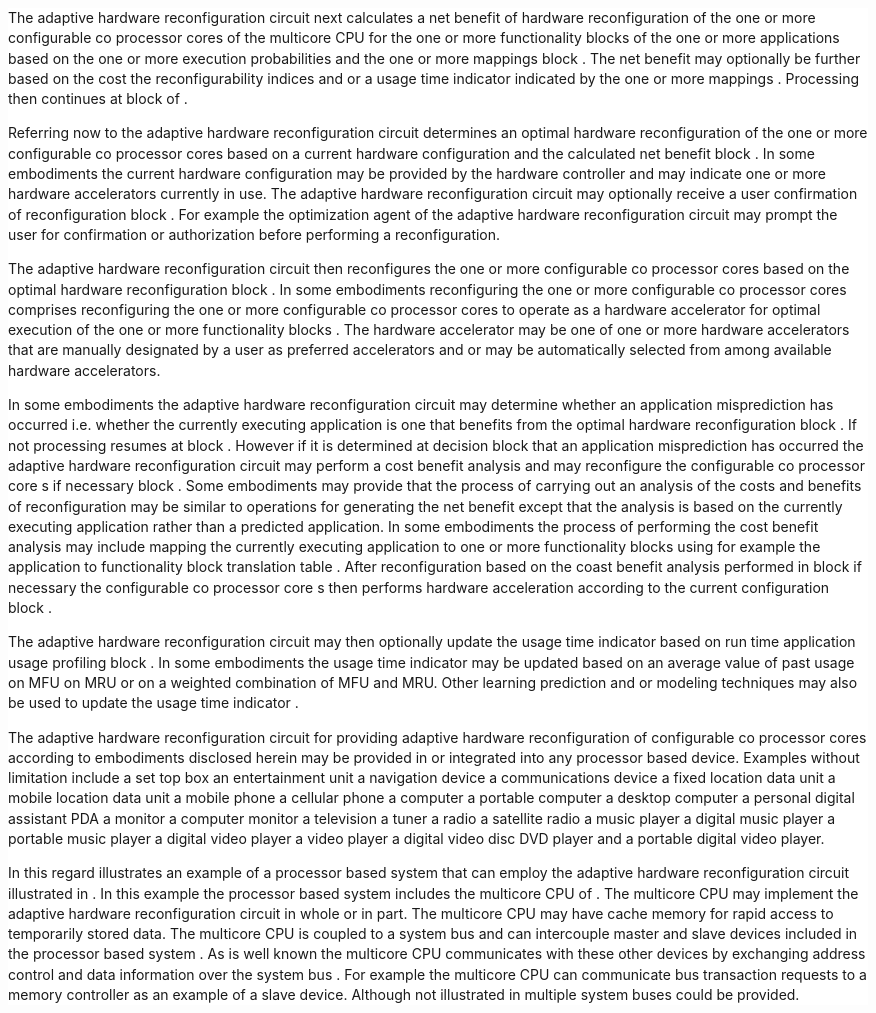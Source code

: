 The adaptive hardware reconfiguration circuit next calculates a net benefit of hardware reconfiguration of the one or more configurable co processor cores of the multicore CPU for the one or more functionality blocks of the one or more applications based on the one or more execution probabilities and the one or more mappings block . The net benefit may optionally be further based on the cost the reconfigurability indices and or a usage time indicator indicated by the one or more mappings . Processing then continues at block of .

Referring now to the adaptive hardware reconfiguration circuit determines an optimal hardware reconfiguration of the one or more configurable co processor cores based on a current hardware configuration and the calculated net benefit block . In some embodiments the current hardware configuration may be provided by the hardware controller and may indicate one or more hardware accelerators currently in use. The adaptive hardware reconfiguration circuit may optionally receive a user confirmation of reconfiguration block . For example the optimization agent of the adaptive hardware reconfiguration circuit may prompt the user for confirmation or authorization before performing a reconfiguration.

The adaptive hardware reconfiguration circuit then reconfigures the one or more configurable co processor cores based on the optimal hardware reconfiguration block . In some embodiments reconfiguring the one or more configurable co processor cores comprises reconfiguring the one or more configurable co processor cores to operate as a hardware accelerator for optimal execution of the one or more functionality blocks . The hardware accelerator may be one of one or more hardware accelerators that are manually designated by a user as preferred accelerators and or may be automatically selected from among available hardware accelerators.

In some embodiments the adaptive hardware reconfiguration circuit may determine whether an application misprediction has occurred i.e. whether the currently executing application is one that benefits from the optimal hardware reconfiguration block . If not processing resumes at block . However if it is determined at decision block that an application misprediction has occurred the adaptive hardware reconfiguration circuit may perform a cost benefit analysis and may reconfigure the configurable co processor core s if necessary block . Some embodiments may provide that the process of carrying out an analysis of the costs and benefits of reconfiguration may be similar to operations for generating the net benefit except that the analysis is based on the currently executing application rather than a predicted application. In some embodiments the process of performing the cost benefit analysis may include mapping the currently executing application to one or more functionality blocks using for example the application to functionality block translation table . After reconfiguration based on the coast benefit analysis performed in block if necessary the configurable co processor core s then performs hardware acceleration according to the current configuration block .

The adaptive hardware reconfiguration circuit may then optionally update the usage time indicator based on run time application usage profiling block . In some embodiments the usage time indicator may be updated based on an average value of past usage on MFU on MRU or on a weighted combination of MFU and MRU. Other learning prediction and or modeling techniques may also be used to update the usage time indicator .

The adaptive hardware reconfiguration circuit for providing adaptive hardware reconfiguration of configurable co processor cores according to embodiments disclosed herein may be provided in or integrated into any processor based device. Examples without limitation include a set top box an entertainment unit a navigation device a communications device a fixed location data unit a mobile location data unit a mobile phone a cellular phone a computer a portable computer a desktop computer a personal digital assistant PDA a monitor a computer monitor a television a tuner a radio a satellite radio a music player a digital music player a portable music player a digital video player a video player a digital video disc DVD player and a portable digital video player.

In this regard illustrates an example of a processor based system that can employ the adaptive hardware reconfiguration circuit illustrated in . In this example the processor based system includes the multicore CPU of . The multicore CPU may implement the adaptive hardware reconfiguration circuit in whole or in part. The multicore CPU may have cache memory for rapid access to temporarily stored data. The multicore CPU is coupled to a system bus and can intercouple master and slave devices included in the processor based system . As is well known the multicore CPU communicates with these other devices by exchanging address control and data information over the system bus . For example the multicore CPU can communicate bus transaction requests to a memory controller as an example of a slave device. Although not illustrated in multiple system buses could be provided.
